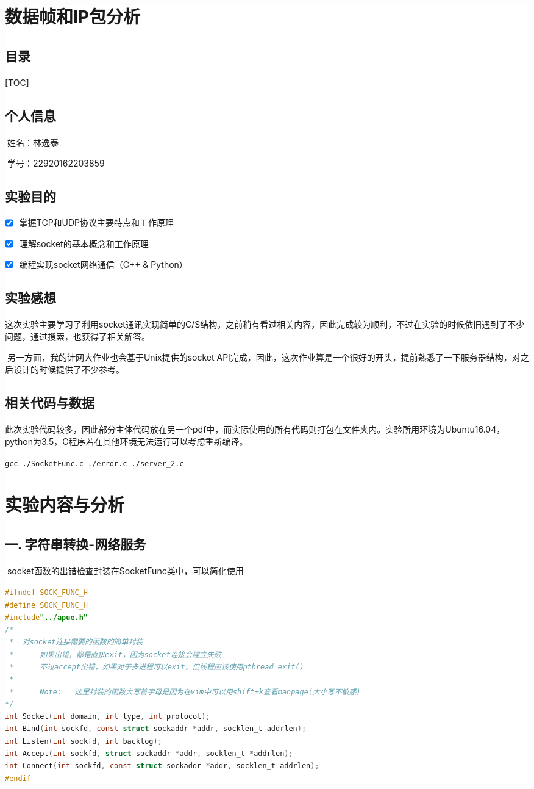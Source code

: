 # 数据帧和IP包分析

## 目录
[TOC]

## 个人信息

​			姓名：林逸泰

​			学号：22920162203859

## 实验目的

- [x] 掌握TCP和UDP协议主要特点和工作原理

- [x] 理解socket的基本概念和工作原理

- [x] 编程实现socket网络通信（C++ & Python）


## 实验感想

​	这次实验主要学习了利用socket通讯实现简单的C/S结构。之前稍有看过相关内容，因此完成较为顺利，不过在实验的时候依旧遇到了不少问题，通过搜索，也获得了相关解答。

​	另一方面，我的计网大作业也会基于Unix提供的socket API完成，因此，这次作业算是一个很好的开头，提前熟悉了一下服务器结构，对之后设计的时候提供了不少参考。

## 相关代码与数据

​	此次实验代码较多，因此部分主体代码放在另一个pdf中，而实际使用的所有代码则打包在文件夹内。实验所用环境为Ubuntu16.04，python为3.5，C程序若在其他环境无法运行可以考虑重新编译。

```shell
gcc ./SocketFunc.c ./error.c ./server_2.c
```

# 实验内容与分析

## 一. 字符串转换-网络服务  

​	socket函数的出错检查封装在SocketFunc类中，可以简化使用

```C
#ifndef SOCK_FUNC_H
#define SOCK_FUNC_H
#include"../apue.h"
/*
 *  对socket连接需要的函数的简单封装
 *      如果出错，都是直接exit，因为socket连接会建立失败
 *      不过accept出错，如果对于多进程可以exit，但线程应该使用pthread_exit()
 *      
 *      Note:   这里封装的函数大写首字母是因为在vim中可以用shift+k查看manpage(大小写不敏感)
*/
int Socket(int domain, int type, int protocol);
int Bind(int sockfd, const struct sockaddr *addr, socklen_t addrlen);
int Listen(int sockfd, int backlog);
int Accept(int sockfd, struct sockaddr *addr, socklen_t *addrlen);
int Connect(int sockfd, const struct sockaddr *addr, socklen_t addrlen);
#endif
```
